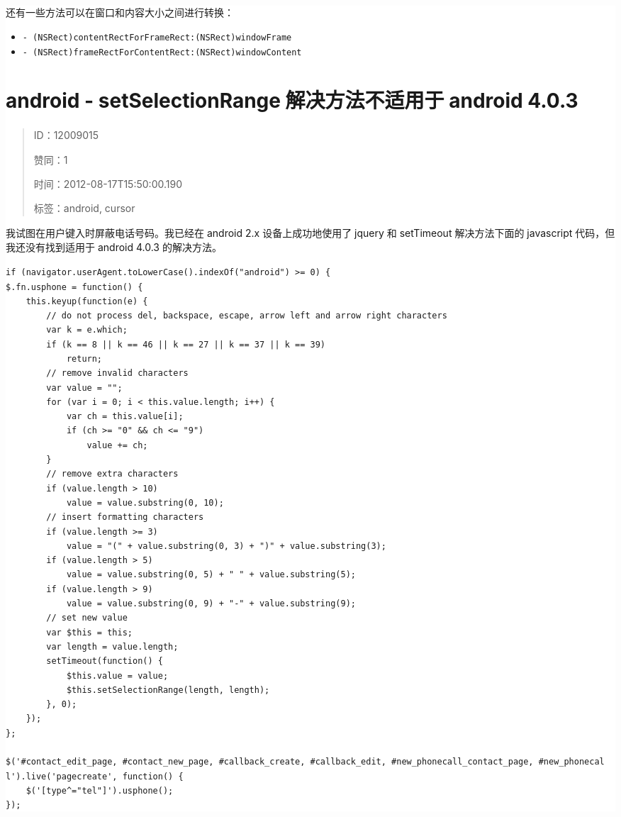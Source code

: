还有一些方法可以在窗口和内容大小之间进行转换：

*   `- (NSRect)contentRectForFrameRect:(NSRect)windowFrame`
*   `- (NSRect)frameRectForContentRect:(NSRect)windowContent`

# android - setSelectionRange 解决方法不适用于 android 4.0.3

> ID：12009015
> 
> 赞同：1
> 
> 时间：2012-08-17T15:50:00.190
> 
> 标签：android, cursor

我试图在用户键入时屏蔽电话号码。我已经在 android 2.x 设备上成功地使用了 jquery 和 setTimeout 解决方法下面的 javascript 代码，但我还没有找到适用于 android 4.0.3 的解决方法。

```
if (navigator.userAgent.toLowerCase().indexOf("android") >= 0) {
$.fn.usphone = function() {
    this.keyup(function(e) {
        // do not process del, backspace, escape, arrow left and arrow right characters
        var k = e.which;
        if (k == 8 || k == 46 || k == 27 || k == 37 || k == 39)
            return;
        // remove invalid characters
        var value = "";
        for (var i = 0; i < this.value.length; i++) {
            var ch = this.value[i];
            if (ch >= "0" && ch <= "9")
                value += ch;
        }
        // remove extra characters
        if (value.length > 10)
            value = value.substring(0, 10);
        // insert formatting characters
        if (value.length >= 3)
            value = "(" + value.substring(0, 3) + ")" + value.substring(3);
        if (value.length > 5)
            value = value.substring(0, 5) + " " + value.substring(5);
        if (value.length > 9)
            value = value.substring(0, 9) + "-" + value.substring(9);
        // set new value
        var $this = this;
        var length = value.length;
        setTimeout(function() {
            $this.value = value;
            $this.setSelectionRange(length, length);
        }, 0);
    });
};

$('#contact_edit_page, #contact_new_page, #callback_create, #callback_edit, #new_phonecall_contact_page, #new_phonecall').live('pagecreate', function() {
    $('[type^="tel"]').usphone();
}); 
```
